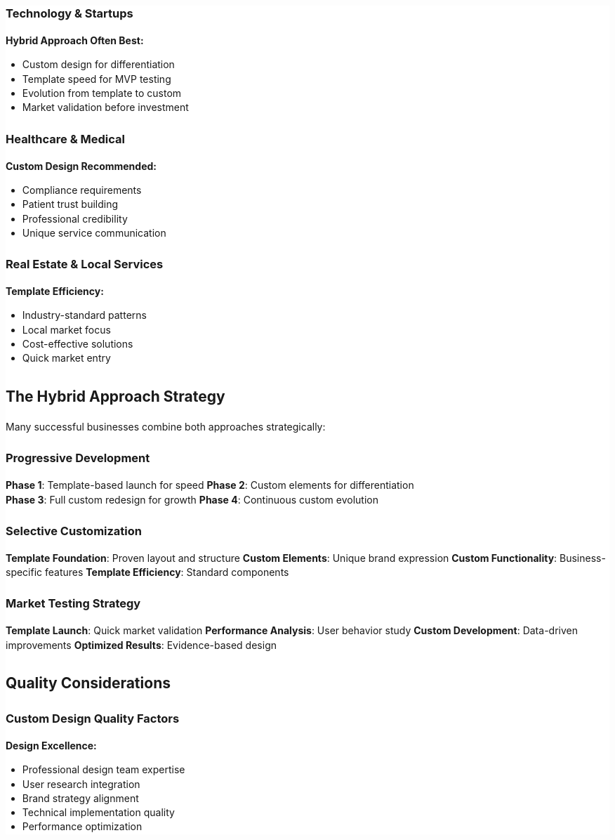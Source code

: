 ### Technology & Startups
**Hybrid Approach Often Best:**
- Custom design for differentiation
- Template speed for MVP testing
- Evolution from template to custom
- Market validation before investment

### Healthcare & Medical
**Custom Design Recommended:**
- Compliance requirements
- Patient trust building
- Professional credibility
- Unique service communication

### Real Estate & Local Services
**Template Efficiency:**
- Industry-standard patterns
- Local market focus
- Cost-effective solutions
- Quick market entry

## The Hybrid Approach Strategy

Many successful businesses combine both approaches strategically:

### Progressive Development
**Phase 1**: Template-based launch for speed
**Phase 2**: Custom elements for differentiation  
**Phase 3**: Full custom redesign for growth
**Phase 4**: Continuous custom evolution

### Selective Customization
**Template Foundation**: Proven layout and structure
**Custom Elements**: Unique brand expression
**Custom Functionality**: Business-specific features
**Template Efficiency**: Standard components

### Market Testing Strategy
**Template Launch**: Quick market validation
**Performance Analysis**: User behavior study
**Custom Development**: Data-driven improvements
**Optimized Results**: Evidence-based design

## Quality Considerations

### Custom Design Quality Factors

**Design Excellence:**
- Professional design team expertise
- User research integration
- Brand strategy alignment
- Technical implementation quality
- Performance optimization
